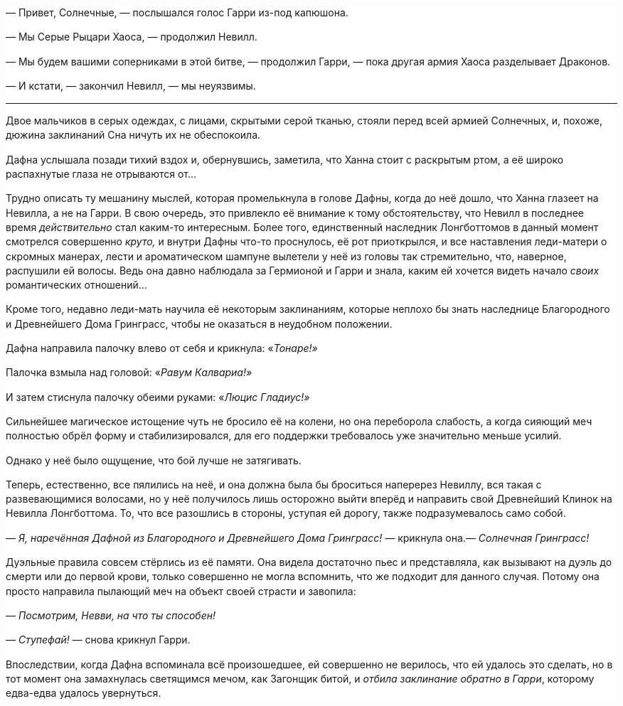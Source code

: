 — Привет, Солнечные, — послышался голос Гарри из-под капюшона.

— Мы Серые Рыцари Хаоса, — продолжил Невилл.

— Мы будем вашими соперниками в этой битве, — продолжил Гарри, — пока другая армия Хаоса разделывает Драконов.

— И кстати, — закончил Невилл, — мы неуязвимы.

* * *

Двое мальчиков в серых одеждах, с лицами, скрытыми серой тканью, стояли перед всей армией Солнечных, и, похоже, дюжина заклинаний Сна ничуть их не обеспокоила.

Дафна услышала позади тихий вздох и, обернувшись, заметила, что Ханна стоит с раскрытым ртом, а её широко распахнутые глаза не отрываются от…

Трудно описать ту мешанину мыслей, которая промелькнула в голове Дафны, когда до неё дошло, что Ханна глазеет на Невилла, а не на Гарри. В свою очередь, это привлекло её внимание к тому обстоятельству, что Невилл в последнее время *действительно* стал каким-то интересным. Более того, единственный наследник Лонгботтомов в данный момент смотрелся совершенно *круто,* и внутри Дафны что-то проснулось, её рот приоткрылся, и все наставления леди-матери о скромных манерах, лести и ароматическом шампуне вылетели у неё из головы так стремительно, что, наверное, распушили ей волосы. Ведь она давно наблюдала за Гермионой и Гарри и знала, каким ей хочется видеть начало *своих* романтических отношений…

Кроме того, недавно леди-мать научила её некоторым заклинаниям, которые неплохо бы знать наследнице Благородного и Древнейшего Дома Гринграсс, чтобы не оказаться в неудобном положении.

Дафна направила палочку влево от себя и крикнула: «*Тонаре!»*

Палочка взмыла над головой: «*Равум Калвариа!»*

И затем стиснула палочку обеими руками: «*Люцис Гладиус!»*

Сильнейшее магическое истощение чуть не бросило её на колени, но она переборола слабость, а когда сияющий меч полностью обрёл форму и стабилизировался, для его поддержки требовалось уже значительно меньше усилий.

Однако у неё было ощущение, что бой лучше не затягивать.

Теперь, естественно, все пялились на неё, и она должна была бы броситься наперерез Невиллу, вся такая с развевающимися волосами, но у неё получилось лишь осторожно выйти вперёд и направить свой Древнейший Клинок на Невилла Лонгботтома. То, что все разошлись в стороны, уступая ей дорогу, также подразумевалось само собой.

— *Я, наречённая Дафной из Благородного и Древнейшего Дома Гринграсс! —* крикнула она.*— Солнечная Гринграсс!*

Дуэльные правила совсем стёрлись из её памяти. Она видела достаточно пьес и представляла, как вызывают на дуэль до смерти или до первой крови, только совершенно не могла вспомнить, что же подходит для данного случая. Потому она просто направила пылающий меч на объект своей страсти и завопила:

— *Посмотрим, Невви, на что ты способен!*

— *Ступефай!* — снова крикнул Гарри.

Впоследствии, когда Дафна вспоминала всё произошедшее, ей совершенно не верилось, что ей удалось это сделать, но в тот момент она замахнулась светящимся мечом, как Загонщик битой, и *отбила заклинание обратно в Гарри*, которому едва-едва удалось увернуться.

